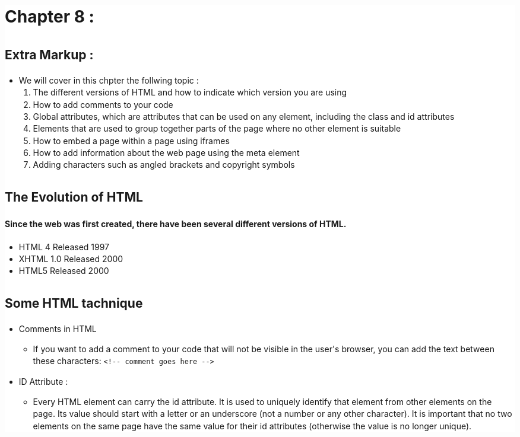 # Chapter 8  :
## Extra Markup : 
- We will cover in this chpter the follwing topic :
    1. The different versions of HTML and how to      indicate which
        version you are using
    2. How to add comments to your code
    3. Global attributes, which are attributes that can be used on
    any element, including the class and id attributes 
    4. Elements that are used to group together parts of the page
    where no other element is suitable
    5. How to embed a page within a page using iframes
    6. How to add information about the web page using the
        meta element
    7. Adding characters such as angled brackets and copyright
    symbols

## The Evolution of HTML 

#### Since the web was first created, there have been several different versions of HTML.

- HTML 4 Released 1997
- XHTML 1.0 Released 2000
- HTML5 Released 2000


## Some HTML tachnique

- Comments in HTML
    - If you want to add a comment
    to your code that will not be
    visible in the user's browser, you
    can add the text between these
    characters:
    `<!-- comment goes here -->`

- ID Attribute :
    - Every HTML element can carry
    the id attribute. It is used to
    uniquely identify that element
    from other elements on the
    page. Its value should start with
    a letter or an underscore (not a
    number or any other character).
    It is important that no two
    elements on the same page
    have the same value for their id
    attributes (otherwise the value is
    no longer unique).
